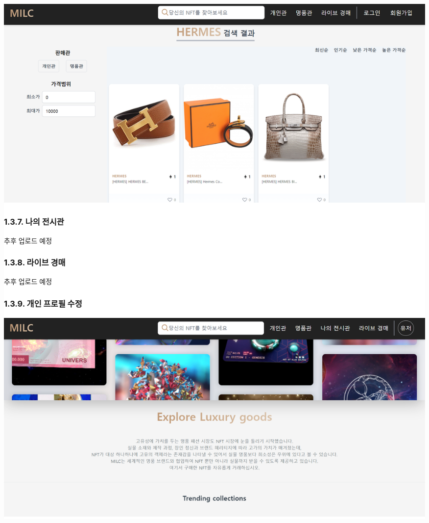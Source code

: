 ![검색](README.asset/검색.png)

### 1.3.7. 나의 전시관

추후 업로드 예정

### 1.3.8. 라이브 경매

추후 업로드 예정

### 1.3.9. 개인 프로필 수정

![개ㅔ인](README.asset/개ㅔ인.png)
